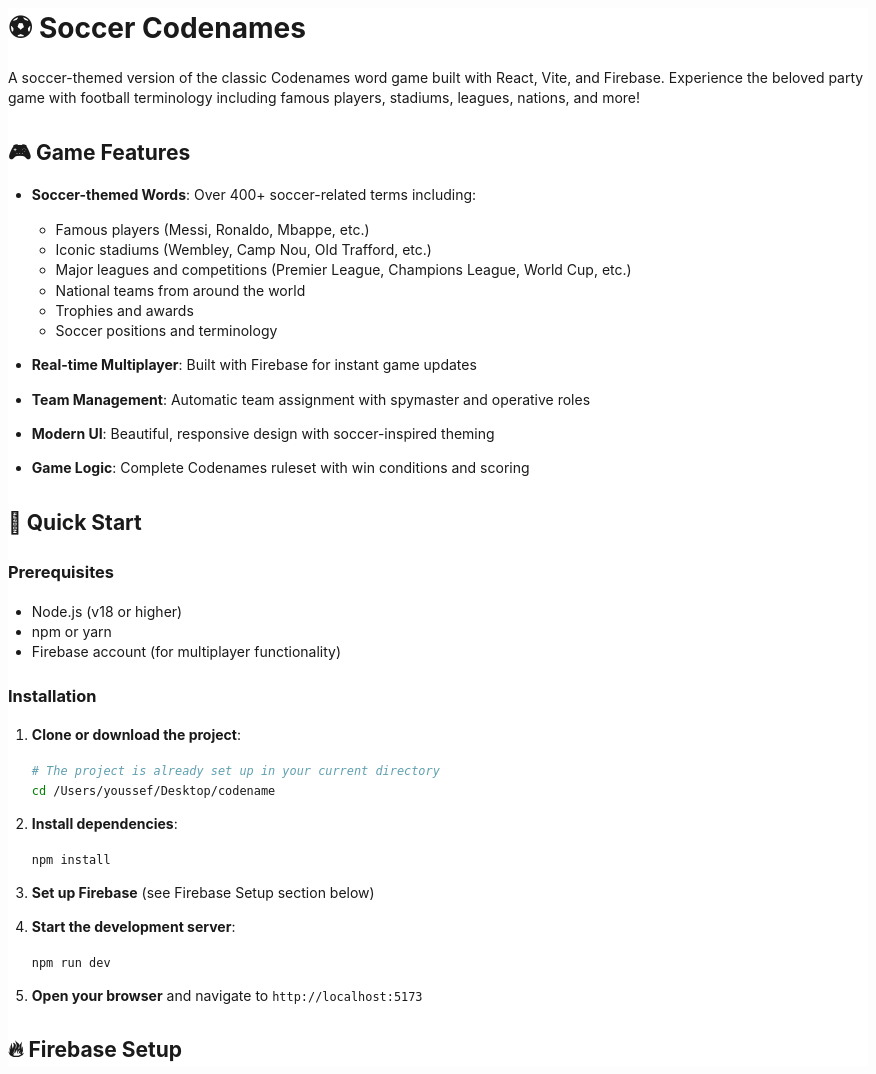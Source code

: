# ⚽ Soccer Codenames

A soccer-themed version of the classic Codenames word game built with React, Vite, and Firebase. Experience the beloved party game with football terminology including famous players, stadiums, leagues, nations, and more!

## 🎮 Game Features

- **Soccer-themed Words**: Over 400+ soccer-related terms including:
  - Famous players (Messi, Ronaldo, Mbappe, etc.)
  - Iconic stadiums (Wembley, Camp Nou, Old Trafford, etc.)
  - Major leagues and competitions (Premier League, Champions League, World Cup, etc.)
  - National teams from around the world
  - Trophies and awards
  - Soccer positions and terminology

- **Real-time Multiplayer**: Built with Firebase for instant game updates
- **Team Management**: Automatic team assignment with spymaster and operative roles
- **Modern UI**: Beautiful, responsive design with soccer-inspired theming
- **Game Logic**: Complete Codenames ruleset with win conditions and scoring

## 🚀 Quick Start

### Prerequisites

- Node.js (v18 or higher)
- npm or yarn
- Firebase account (for multiplayer functionality)

### Installation

1. **Clone or download the project**:
   ```bash
   # The project is already set up in your current directory
   cd /Users/youssef/Desktop/codename
   ```

2. **Install dependencies**:
   ```bash
   npm install
   ```

3. **Set up Firebase** (see Firebase Setup section below)

4. **Start the development server**:
   ```bash
   npm run dev
   ```

5. **Open your browser** and navigate to `http://localhost:5173`

## 🔥 Firebase Setup

